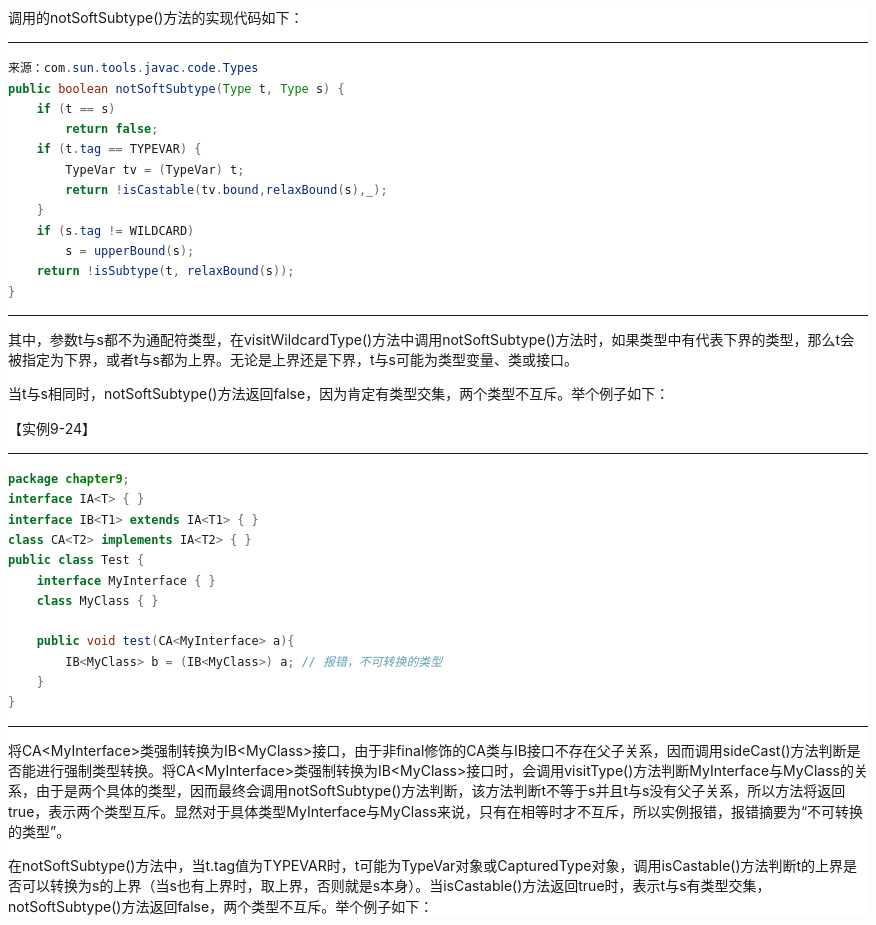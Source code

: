 
调用的notSoftSubtype\(\)方法的实现代码如下： 

---

```java
来源：com.sun.tools.javac.code.Types
public boolean notSoftSubtype(Type t, Type s) {
    if (t == s) 
        return false;
    if (t.tag == TYPEVAR) { 
        TypeVar tv = (TypeVar) t;
        return !isCastable(tv.bound,relaxBound(s),_);
    }
    if (s.tag != WILDCARD)
        s = upperBound(s);
    return !isSubtype(t, relaxBound(s));
}
```

---

其中，参数t与s都不为通配符类型，在visitWildcardType\(\)方法中调用notSoftSubtype\(\)方法时，如果类型中有代表下界的类型，那么t会被指定为下界，或者t与s都为上界。无论是上界还是下界，t与s可能为类型变量、类或接口。 

当t与s相同时，notSoftSubtype\(\)方法返回false，因为肯定有类型交集，两个类型不互斥。举个例子如下： 

【实例9\-24】

---

```java
package chapter9;
interface IA<T> { }
interface IB<T1> extends IA<T1> { }
class CA<T2> implements IA<T2> { }
public class Test {
    interface MyInterface { }
    class MyClass { }

    public void test(CA<MyInterface> a){
        IB<MyClass> b = (IB<MyClass>) a; // 报错，不可转换的类型
    }
}
```

---

将CA\<MyInterface\>类强制转换为IB\<MyClass\>接口，由于非final修饰的CA类与IB接口不存在父子关系，因而调用sideCast\(\)方法判断是否能进行强制类型转换。将CA\<MyInterface\>类强制转换为IB\<MyClass\>接口时，会调用visitType\(\)方法判断MyInterface与MyClass的关系，由于是两个具体的类型，因而最终会调用notSoftSubtype\(\)方法判断，该方法判断t不等于s并且t与s没有父子关系，所以方法将返回true，表示两个类型互斥。显然对于具体类型MyInterface与MyClass来说，只有在相等时才不互斥，所以实例报错，报错摘要为“不可转换的类型”。 

在notSoftSubtype\(\)方法中，当t.tag值为TYPEVAR时，t可能为TypeVar对象或CapturedType对象，调用isCastable\(\)方法判断t的上界是否可以转换为s的上界（当s也有上界时，取上界，否则就是s本身）。当isCastable\(\)方法返回true时，表示t与s有类型交集，notSoftSubtype\(\)方法返回false，两个类型不互斥。举个例子如下： 
